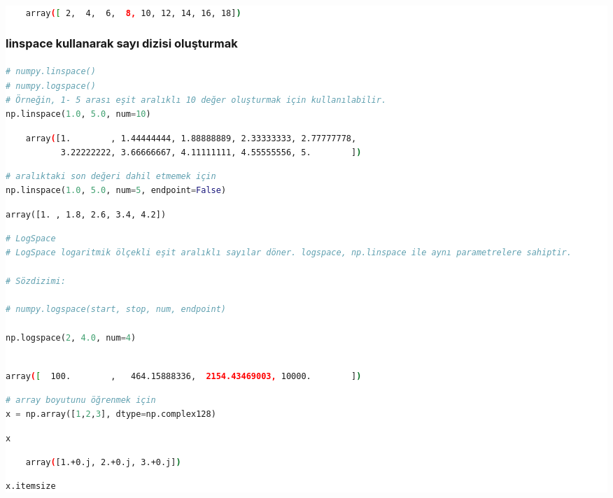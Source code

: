 ```sh
    array([ 2,  4,  6,  8, 10, 12, 14, 16, 18])
```

### linspace kullanarak sayı dizisi oluşturmak

```py
# numpy.linspace()
# numpy.logspace()
# Örneğin, 1- 5 arası eşit aralıklı 10 değer oluşturmak için kullanılabilir.
np.linspace(1.0, 5.0, num=10)
```

```sh
    array([1.        , 1.44444444, 1.88888889, 2.33333333, 2.77777778,
           3.22222222, 3.66666667, 4.11111111, 4.55555556, 5.        ])
```

```py
# aralıktaki son değeri dahil etmemek için
np.linspace(1.0, 5.0, num=5, endpoint=False)
```

```
array([1. , 1.8, 2.6, 3.4, 4.2])
```

```py
# LogSpace
# LogSpace logaritmik ölçekli eşit aralıklı sayılar döner. logspace, np.linspace ile aynı parametrelere sahiptir.

# Sözdizimi:

# numpy.logspace(start, stop, num, endpoint)

np.logspace(2, 4.0, num=4)
```

```sh

array([  100.        ,   464.15888336,  2154.43469003, 10000.        ])
```

```py
# array boyutunu öğrenmek için
x = np.array([1,2,3], dtype=np.complex128)
```

```py
x
```

```sh
    array([1.+0.j, 2.+0.j, 3.+0.j])
```

```py
x.itemsize
```
